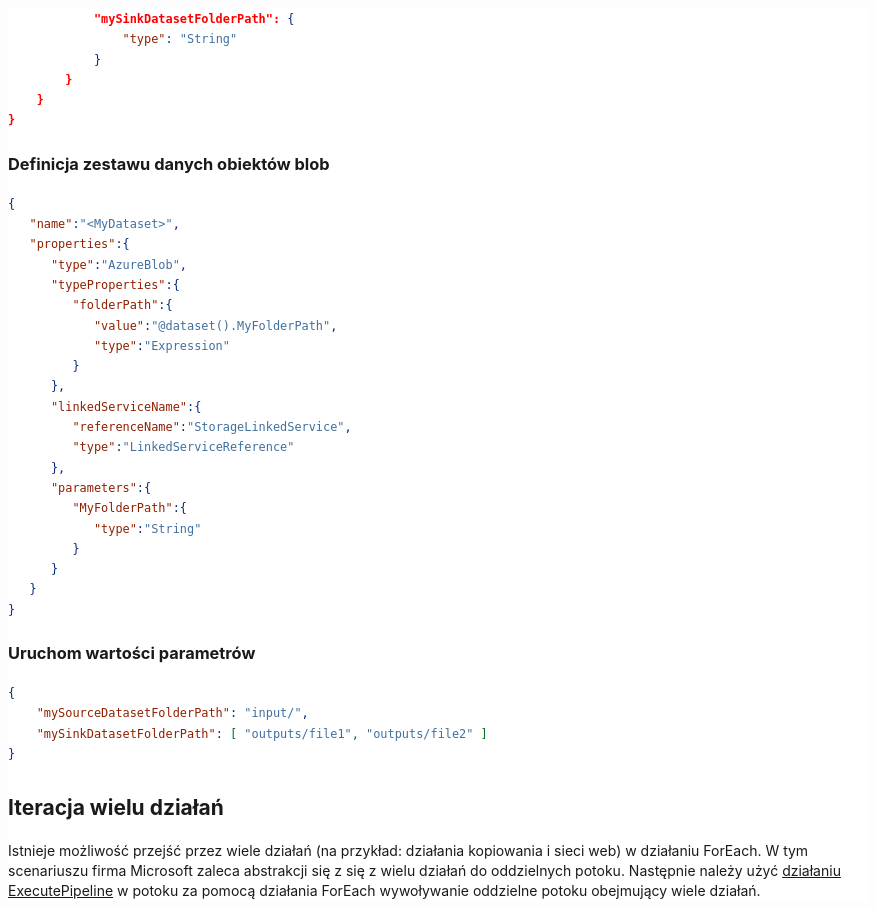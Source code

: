 ```json
            "mySinkDatasetFolderPath": {
                "type": "String"
            }
        }
    }
}

```

### <a name="blob-dataset-definition"></a>Definicja zestawu danych obiektów blob

```json
{  
   "name":"<MyDataset>",
   "properties":{  
      "type":"AzureBlob",
      "typeProperties":{  
         "folderPath":{  
            "value":"@dataset().MyFolderPath",
            "type":"Expression"
         }
      },
      "linkedServiceName":{  
         "referenceName":"StorageLinkedService",
         "type":"LinkedServiceReference"
      },
      "parameters":{  
         "MyFolderPath":{  
            "type":"String"
         }
      }
   }
}

```

### <a name="run-parameter-values"></a>Uruchom wartości parametrów

```json
{
    "mySourceDatasetFolderPath": "input/",
    "mySinkDatasetFolderPath": [ "outputs/file1", "outputs/file2" ]
}

```

## <a name="iterate-over-multiple-activities"></a>Iteracja wielu działań
Istnieje możliwość przejść przez wiele działań (na przykład: działania kopiowania i sieci web) w działaniu ForEach. W tym scenariuszu firma Microsoft zaleca abstrakcji się z się z wielu działań do oddzielnych potoku. Następnie należy użyć [działaniu ExecutePipeline](control-flow-execute-pipeline-activity.md) w potoku za pomocą działania ForEach wywoływanie oddzielne potoku obejmujący wiele działań. 
